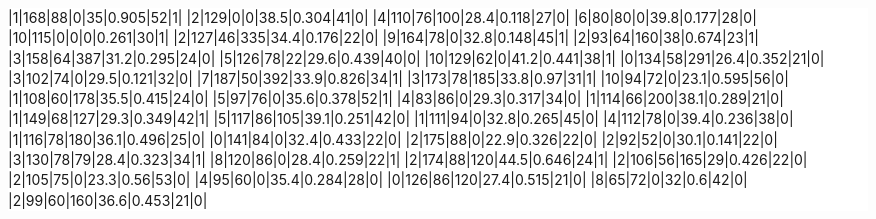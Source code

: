 |1|168|88|0|35|0.905|52|1|
|2|129|0|0|38.5|0.304|41|0|
|4|110|76|100|28.4|0.118|27|0|
|6|80|80|0|39.8|0.177|28|0|
|10|115|0|0|0|0.261|30|1|
|2|127|46|335|34.4|0.176|22|0|
|9|164|78|0|32.8|0.148|45|1|
|2|93|64|160|38|0.674|23|1|
|3|158|64|387|31.2|0.295|24|0|
|5|126|78|22|29.6|0.439|40|0|
|10|129|62|0|41.2|0.441|38|1|
|0|134|58|291|26.4|0.352|21|0|
|3|102|74|0|29.5|0.121|32|0|
|7|187|50|392|33.9|0.826|34|1|
|3|173|78|185|33.8|0.97|31|1|
|10|94|72|0|23.1|0.595|56|0|
|1|108|60|178|35.5|0.415|24|0|
|5|97|76|0|35.6|0.378|52|1|
|4|83|86|0|29.3|0.317|34|0|
|1|114|66|200|38.1|0.289|21|0|
|1|149|68|127|29.3|0.349|42|1|
|5|117|86|105|39.1|0.251|42|0|
|1|111|94|0|32.8|0.265|45|0|
|4|112|78|0|39.4|0.236|38|0|
|1|116|78|180|36.1|0.496|25|0|
|0|141|84|0|32.4|0.433|22|0|
|2|175|88|0|22.9|0.326|22|0|
|2|92|52|0|30.1|0.141|22|0|
|3|130|78|79|28.4|0.323|34|1|
|8|120|86|0|28.4|0.259|22|1|
|2|174|88|120|44.5|0.646|24|1|
|2|106|56|165|29|0.426|22|0|
|2|105|75|0|23.3|0.56|53|0|
|4|95|60|0|35.4|0.284|28|0|
|0|126|86|120|27.4|0.515|21|0|
|8|65|72|0|32|0.6|42|0|
|2|99|60|160|36.6|0.453|21|0|
